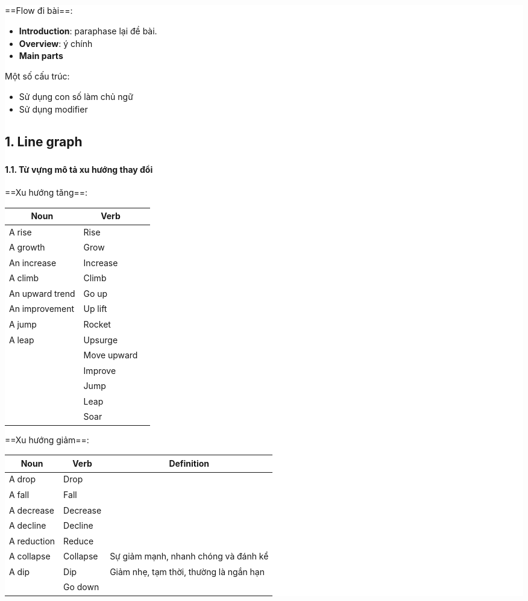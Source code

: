 ==Flow đi bài==:
- **Introduction**: paraphase lại đề bài.
- **Overview**: ý chính
- **Main parts**

Một số cấu trúc:
- Sử dụng con số làm chủ ngữ
- Sử dụng modifier
## 1. Line graph

#### 1.1. Từ vựng mô tả xu hướng thay đổi
==Xu hướng tăng==:

| Noun            | Verb        |     |
| --------------- | ----------- | --- |
| A rise          | Rise        |     |
| A growth        | Grow        |     |
| An increase     | Increase    |     |
| A climb         | Climb       |     |
| An upward trend | Go up       |     |
| An improvement  | Up lift     |     |
| A jump          | Rocket      |     |
| A leap          | Upsurge     |     |
|                 | Move upward |     |
|                 | Improve     |     |
|                 | Jump        |     |
|                 | Leap        |     |
|                 | Soar        |     |

==Xu hướng giảm==:

| Noun        | Verb     | Definition                             |
| ----------- | -------- | -------------------------------------- |
| A drop      | Drop     |                                        |
| A fall      | Fall     |                                        |
| A decrease  | Decrease |                                        |
| A decline   | Decline  |                                        |
| A reduction | Reduce   |                                        |
| A collapse  | Collapse | Sự giảm mạnh, nhanh chóng và đánh kể   |
| A dip       | Dip      | Giảm nhẹ, tạm thời, thường là ngắn hạn |
|             | Go down  |                                        |
